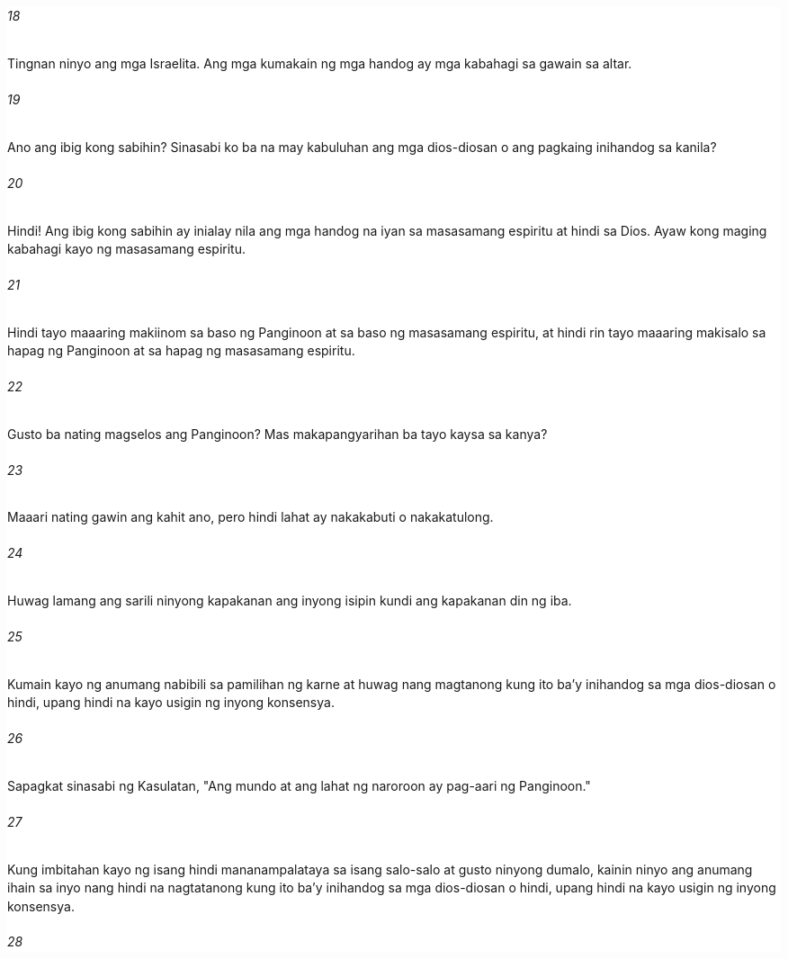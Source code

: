 
###### 18 


Tingnan ninyo ang mga Israelita. Ang mga kumakain ng mga handog ay mga kabahagi sa gawain sa altar. 


###### 19 


Ano ang ibig kong sabihin? Sinasabi ko ba na may kabuluhan ang mga dios-diosan o ang pagkaing inihandog sa kanila? 


###### 20 


Hindi! Ang ibig kong sabihin ay inialay nila ang mga handog na iyan sa masasamang espiritu at hindi sa Dios. Ayaw kong maging kabahagi kayo ng masasamang espiritu. 


###### 21 


Hindi tayo maaaring makiinom sa baso ng Panginoon at sa baso ng masasamang espiritu, at hindi rin tayo maaaring makisalo sa hapag ng Panginoon at sa hapag ng masasamang espiritu. 


###### 22 


Gusto ba nating magselos ang Panginoon? Mas makapangyarihan ba tayo kaysa sa kanya? 


###### 23 


Maaari nating gawin ang kahit ano, pero hindi lahat ay nakakabuti o nakakatulong. 


###### 24 


Huwag lamang ang sarili ninyong kapakanan ang inyong isipin kundi ang kapakanan din ng iba. 


###### 25 


Kumain kayo ng anumang nabibili sa pamilihan ng karne at huwag nang magtanong kung ito baʼy inihandog sa mga dios-diosan o hindi, upang hindi na kayo usigin ng inyong konsensya. 


###### 26 


Sapagkat sinasabi ng Kasulatan, "Ang mundo at ang lahat ng naroroon ay pag-aari ng Panginoon." 


###### 27 


Kung imbitahan kayo ng isang hindi mananampalataya sa isang salo-salo at gusto ninyong dumalo, kainin ninyo ang anumang ihain sa inyo nang hindi na nagtatanong kung ito baʼy inihandog sa mga dios-diosan o hindi, upang hindi na kayo usigin ng inyong konsensya. 


###### 28 
